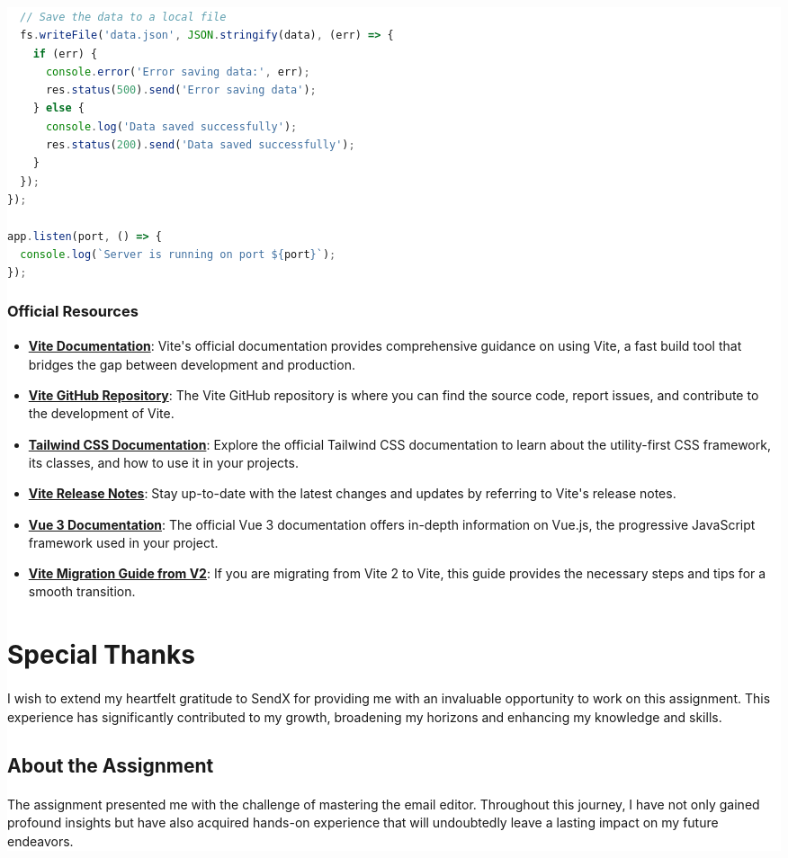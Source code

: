 ```javascript
  // Save the data to a local file
  fs.writeFile('data.json', JSON.stringify(data), (err) => {
    if (err) {
      console.error('Error saving data:', err);
      res.status(500).send('Error saving data');
    } else {
      console.log('Data saved successfully');
      res.status(200).send('Data saved successfully');
    }
  });
});

app.listen(port, () => {
  console.log(`Server is running on port ${port}`);
});

```



### Official Resources

- **[Vite Documentation](https://vitejs.dev/)**: Vite's official documentation provides comprehensive guidance on using Vite, a fast build tool that bridges the gap between development and production.

- **[Vite GitHub Repository](https://github.com/vitejs/vite)**: The Vite GitHub repository is where you can find the source code, report issues, and contribute to the development of Vite.

- **[Tailwind CSS Documentation](https://tailwindcss.com/docs)**: Explore the official Tailwind CSS documentation to learn about the utility-first CSS framework, its classes, and how to use it in your projects.
  
- **[Vite Release Notes](https://github.com/vitejs/vite/blob/main/packages/vite/CHANGELOG.md)**: Stay up-to-date with the latest changes and updates by referring to Vite's release notes.

- **[Vue 3 Documentation](https://vuejs.org/)**: The official Vue 3 documentation offers in-depth information on Vue.js, the progressive JavaScript framework used in your project.

- **[Vite Migration Guide from V2](https://vitejs.dev/guide/migration.html)**: If you are migrating from Vite 2 to Vite, this guide provides the necessary steps and tips for a smooth transition.

# Special Thanks

I wish to extend my heartfelt gratitude to SendX for providing me with an invaluable opportunity to work on this assignment. This experience has significantly contributed to my growth, broadening my horizons and enhancing my knowledge and skills.

## About the Assignment

The assignment presented me with the challenge of mastering the email editor. Throughout this journey, I have not only gained profound insights but have also acquired hands-on experience that will undoubtedly leave a lasting impact on my future endeavors.

